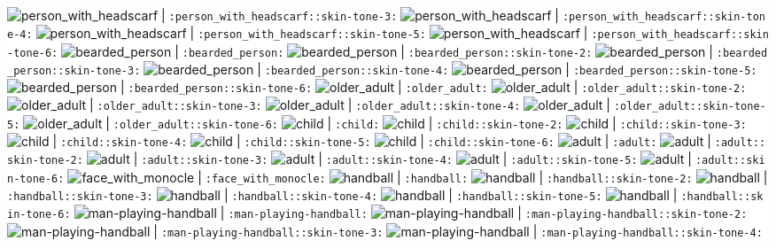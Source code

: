 <img src="img-apple-64/1f9d5-1f3fc.png" width="20" height="20" alt="person_with_headscarf"/> | `:person_with_headscarf::skin-tone-3:`
<img src="img-apple-64/1f9d5-1f3fd.png" width="20" height="20" alt="person_with_headscarf"/> | `:person_with_headscarf::skin-tone-4:`
<img src="img-apple-64/1f9d5-1f3fe.png" width="20" height="20" alt="person_with_headscarf"/> | `:person_with_headscarf::skin-tone-5:`
<img src="img-apple-64/1f9d5-1f3ff.png" width="20" height="20" alt="person_with_headscarf"/> | `:person_with_headscarf::skin-tone-6:`
<img src="img-apple-64/1f9d4.png" width="20" height="20" alt="bearded_person"/> | `:bearded_person:`
<img src="img-apple-64/1f9d4-1f3fb.png" width="20" height="20" alt="bearded_person"/> | `:bearded_person::skin-tone-2:`
<img src="img-apple-64/1f9d4-1f3fc.png" width="20" height="20" alt="bearded_person"/> | `:bearded_person::skin-tone-3:`
<img src="img-apple-64/1f9d4-1f3fd.png" width="20" height="20" alt="bearded_person"/> | `:bearded_person::skin-tone-4:`
<img src="img-apple-64/1f9d4-1f3fe.png" width="20" height="20" alt="bearded_person"/> | `:bearded_person::skin-tone-5:`
<img src="img-apple-64/1f9d4-1f3ff.png" width="20" height="20" alt="bearded_person"/> | `:bearded_person::skin-tone-6:`
<img src="img-apple-64/1f9d3.png" width="20" height="20" alt="older_adult"/> | `:older_adult:`
<img src="img-apple-64/1f9d3-1f3fb.png" width="20" height="20" alt="older_adult"/> | `:older_adult::skin-tone-2:`
<img src="img-apple-64/1f9d3-1f3fc.png" width="20" height="20" alt="older_adult"/> | `:older_adult::skin-tone-3:`
<img src="img-apple-64/1f9d3-1f3fd.png" width="20" height="20" alt="older_adult"/> | `:older_adult::skin-tone-4:`
<img src="img-apple-64/1f9d3-1f3fe.png" width="20" height="20" alt="older_adult"/> | `:older_adult::skin-tone-5:`
<img src="img-apple-64/1f9d3-1f3ff.png" width="20" height="20" alt="older_adult"/> | `:older_adult::skin-tone-6:`
<img src="img-apple-64/1f9d2.png" width="20" height="20" alt="child"/> | `:child:`
<img src="img-apple-64/1f9d2-1f3fb.png" width="20" height="20" alt="child"/> | `:child::skin-tone-2:`
<img src="img-apple-64/1f9d2-1f3fc.png" width="20" height="20" alt="child"/> | `:child::skin-tone-3:`
<img src="img-apple-64/1f9d2-1f3fd.png" width="20" height="20" alt="child"/> | `:child::skin-tone-4:`
<img src="img-apple-64/1f9d2-1f3fe.png" width="20" height="20" alt="child"/> | `:child::skin-tone-5:`
<img src="img-apple-64/1f9d2-1f3ff.png" width="20" height="20" alt="child"/> | `:child::skin-tone-6:`
<img src="img-apple-64/1f9d1.png" width="20" height="20" alt="adult"/> | `:adult:`
<img src="img-apple-64/1f9d1-1f3fb.png" width="20" height="20" alt="adult"/> | `:adult::skin-tone-2:`
<img src="img-apple-64/1f9d1-1f3fc.png" width="20" height="20" alt="adult"/> | `:adult::skin-tone-3:`
<img src="img-apple-64/1f9d1-1f3fd.png" width="20" height="20" alt="adult"/> | `:adult::skin-tone-4:`
<img src="img-apple-64/1f9d1-1f3fe.png" width="20" height="20" alt="adult"/> | `:adult::skin-tone-5:`
<img src="img-apple-64/1f9d1-1f3ff.png" width="20" height="20" alt="adult"/> | `:adult::skin-tone-6:`
<img src="img-apple-64/1f9d0.png" width="20" height="20" alt="face_with_monocle"/> | `:face_with_monocle:`
<img src="img-apple-64/1f93e.png" width="20" height="20" alt="handball"/> | `:handball:`
<img src="img-apple-64/1f93e-1f3fb.png" width="20" height="20" alt="handball"/> | `:handball::skin-tone-2:`
<img src="img-apple-64/1f93e-1f3fc.png" width="20" height="20" alt="handball"/> | `:handball::skin-tone-3:`
<img src="img-apple-64/1f93e-1f3fd.png" width="20" height="20" alt="handball"/> | `:handball::skin-tone-4:`
<img src="img-apple-64/1f93e-1f3fe.png" width="20" height="20" alt="handball"/> | `:handball::skin-tone-5:`
<img src="img-apple-64/1f93e-1f3ff.png" width="20" height="20" alt="handball"/> | `:handball::skin-tone-6:`
<img src="img-apple-64/1f93e-200d-2642-fe0f.png" width="20" height="20" alt="man-playing-handball"/> | `:man-playing-handball:`
<img src="img-apple-64/1f93e-1f3fb-200d-2642-fe0f.png" width="20" height="20" alt="man-playing-handball"/> | `:man-playing-handball::skin-tone-2:`
<img src="img-apple-64/1f93e-1f3fc-200d-2642-fe0f.png" width="20" height="20" alt="man-playing-handball"/> | `:man-playing-handball::skin-tone-3:`
<img src="img-apple-64/1f93e-1f3fd-200d-2642-fe0f.png" width="20" height="20" alt="man-playing-handball"/> | `:man-playing-handball::skin-tone-4:`